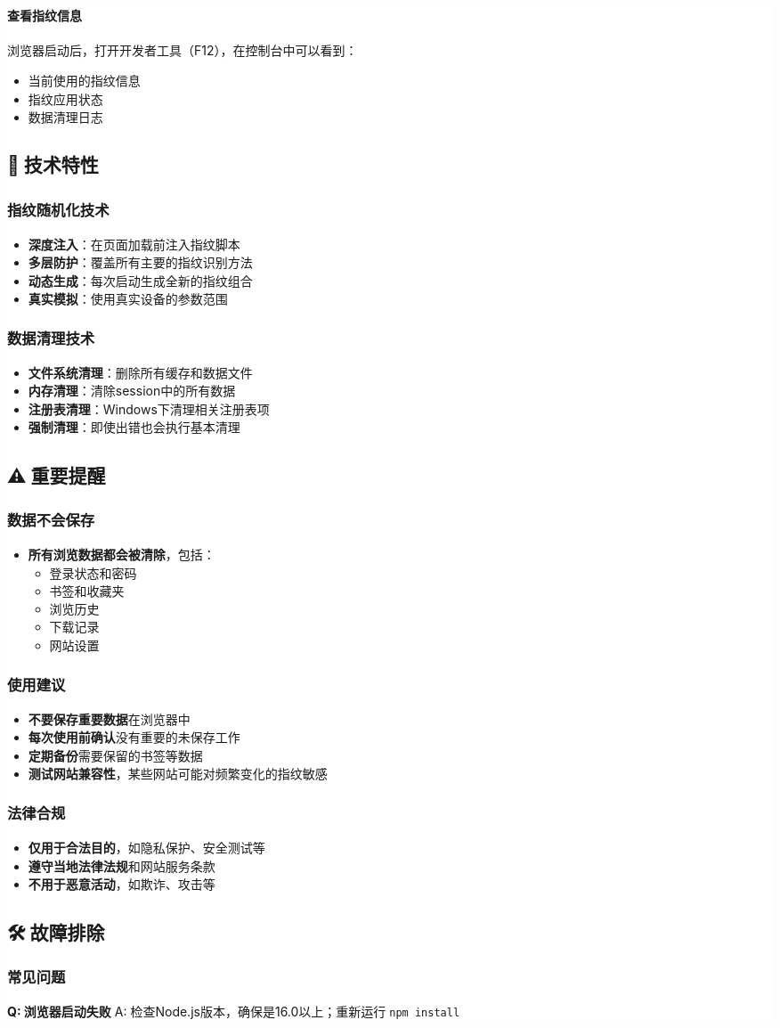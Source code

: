 #### 查看指纹信息
浏览器启动后，打开开发者工具（F12），在控制台中可以看到：
- 当前使用的指纹信息
- 指纹应用状态
- 数据清理日志

## 🔧 技术特性

### 指纹随机化技术
- **深度注入**：在页面加载前注入指纹脚本
- **多层防护**：覆盖所有主要的指纹识别方法
- **动态生成**：每次启动生成全新的指纹组合
- **真实模拟**：使用真实设备的参数范围

### 数据清理技术
- **文件系统清理**：删除所有缓存和数据文件
- **内存清理**：清除session中的所有数据
- **注册表清理**：Windows下清理相关注册表项
- **强制清理**：即使出错也会执行基本清理

## ⚠️ 重要提醒

### 数据不会保存
- **所有浏览数据都会被清除**，包括：
  - 登录状态和密码
  - 书签和收藏夹
  - 浏览历史
  - 下载记录
  - 网站设置

### 使用建议
- **不要保存重要数据**在浏览器中
- **每次使用前确认**没有重要的未保存工作
- **定期备份**需要保留的书签等数据
- **测试网站兼容性**，某些网站可能对频繁变化的指纹敏感

### 法律合规
- **仅用于合法目的**，如隐私保护、安全测试等
- **遵守当地法律法规**和网站服务条款
- **不用于恶意活动**，如欺诈、攻击等

## 🛠️ 故障排除

### 常见问题

**Q: 浏览器启动失败**
A: 检查Node.js版本，确保是16.0以上；重新运行 `npm install`
